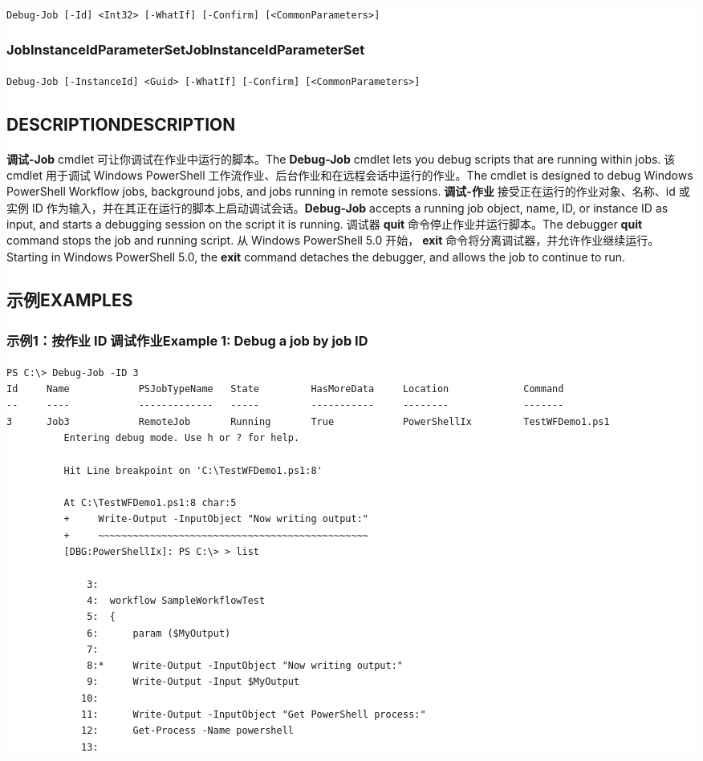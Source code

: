 ```
Debug-Job [-Id] <Int32> [-WhatIf] [-Confirm] [<CommonParameters>]
```

### <span data-ttu-id="44bcb-110">JobInstanceIdParameterSet</span><span class="sxs-lookup"><span data-stu-id="44bcb-110">JobInstanceIdParameterSet</span></span>

```
Debug-Job [-InstanceId] <Guid> [-WhatIf] [-Confirm] [<CommonParameters>]
```

## <span data-ttu-id="44bcb-111">DESCRIPTION</span><span class="sxs-lookup"><span data-stu-id="44bcb-111">DESCRIPTION</span></span>
<span data-ttu-id="44bcb-112">**调试-Job** cmdlet 可让你调试在作业中运行的脚本。</span><span class="sxs-lookup"><span data-stu-id="44bcb-112">The **Debug-Job** cmdlet lets you debug scripts that are running within jobs.</span></span>
<span data-ttu-id="44bcb-113">该 cmdlet 用于调试 Windows PowerShell 工作流作业、后台作业和在远程会话中运行的作业。</span><span class="sxs-lookup"><span data-stu-id="44bcb-113">The cmdlet is designed to debug Windows PowerShell Workflow jobs, background jobs, and jobs running in remote sessions.</span></span>
<span data-ttu-id="44bcb-114">**调试-作业** 接受正在运行的作业对象、名称、id 或实例 ID 作为输入，并在其正在运行的脚本上启动调试会话。</span><span class="sxs-lookup"><span data-stu-id="44bcb-114">**Debug-Job** accepts a running job object, name, ID, or instance ID as input, and starts a debugging session on the script it is running.</span></span>
<span data-ttu-id="44bcb-115">调试器 **quit** 命令停止作业并运行脚本。</span><span class="sxs-lookup"><span data-stu-id="44bcb-115">The debugger **quit** command stops the job and running script.</span></span>
<span data-ttu-id="44bcb-116">从 Windows PowerShell 5.0 开始， **exit** 命令将分离调试器，并允许作业继续运行。</span><span class="sxs-lookup"><span data-stu-id="44bcb-116">Starting in Windows PowerShell 5.0, the **exit** command detaches the debugger, and allows the job to continue to run.</span></span>

## <span data-ttu-id="44bcb-117">示例</span><span class="sxs-lookup"><span data-stu-id="44bcb-117">EXAMPLES</span></span>

### <span data-ttu-id="44bcb-118">示例1：按作业 ID 调试作业</span><span class="sxs-lookup"><span data-stu-id="44bcb-118">Example 1: Debug a job by job ID</span></span>

```
PS C:\> Debug-Job -ID 3
Id     Name            PSJobTypeName   State         HasMoreData     Location             Command
--     ----            -------------   -----         -----------     --------             -------
3      Job3            RemoteJob       Running       True            PowerShellIx         TestWFDemo1.ps1
          Entering debug mode. Use h or ? for help.

          Hit Line breakpoint on 'C:\TestWFDemo1.ps1:8'

          At C:\TestWFDemo1.ps1:8 char:5
          +     Write-Output -InputObject "Now writing output:"
          +     ~~~~~~~~~~~~~~~~~~~~~~~~~~~~~~~~~~~~~~~~~~~~~~~
          [DBG:PowerShellIx]: PS C:\> > list

              3:
              4:  workflow SampleWorkflowTest
              5:  {
              6:      param ($MyOutput)
              7:
              8:*     Write-Output -InputObject "Now writing output:"
              9:      Write-Output -Input $MyOutput
             10:
             11:      Write-Output -InputObject "Get PowerShell process:"
             12:      Get-Process -Name powershell
             13:
```